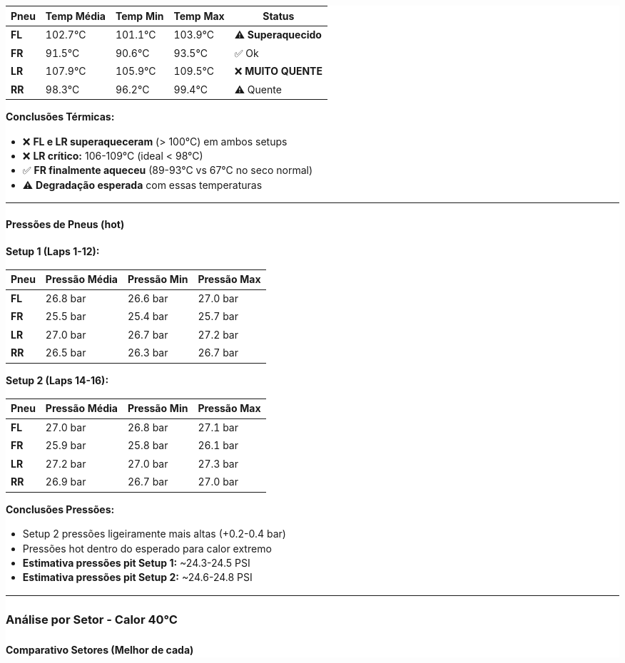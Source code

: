 | Pneu | Temp Média | Temp Min | Temp Max | Status |
|------|-----------|----------|----------|--------|
| **FL** | 102.7°C | 101.1°C | 103.9°C | ⚠️ **Superaquecido** |
| **FR** | 91.5°C | 90.6°C | 93.5°C | ✅ Ok |
| **LR** | 107.9°C | 105.9°C | 109.5°C | ❌ **MUITO QUENTE** |
| **RR** | 98.3°C | 96.2°C | 99.4°C | ⚠️ Quente |

**Conclusões Térmicas:**
- ❌ **FL e LR superaqueceram** (> 100°C) em ambos setups
- ❌ **LR crítico:** 106-109°C (ideal < 98°C)
- ✅ **FR finalmente aqueceu** (89-93°C vs 67°C no seco normal)
- ⚠️ **Degradação esperada** com essas temperaturas

---

#### Pressões de Pneus (hot)

**Setup 1 (Laps 1-12):**

| Pneu | Pressão Média | Pressão Min | Pressão Max |
|------|--------------|-------------|-------------|
| **FL** | 26.8 bar | 26.6 bar | 27.0 bar |
| **FR** | 25.5 bar | 25.4 bar | 25.7 bar |
| **LR** | 27.0 bar | 26.7 bar | 27.2 bar |
| **RR** | 26.5 bar | 26.3 bar | 26.7 bar |

**Setup 2 (Laps 14-16):**

| Pneu | Pressão Média | Pressão Min | Pressão Max |
|------|--------------|-------------|-------------|
| **FL** | 27.0 bar | 26.8 bar | 27.1 bar |
| **FR** | 25.9 bar | 25.8 bar | 26.1 bar |
| **LR** | 27.2 bar | 27.0 bar | 27.3 bar |
| **RR** | 26.9 bar | 26.7 bar | 27.0 bar |

**Conclusões Pressões:**
- Setup 2 pressões ligeiramente mais altas (+0.2-0.4 bar)
- Pressões hot dentro do esperado para calor extremo
- **Estimativa pressões pit Setup 1:** ~24.3-24.5 PSI
- **Estimativa pressões pit Setup 2:** ~24.6-24.8 PSI

---

### Análise por Setor - Calor 40°C

#### Comparativo Setores (Melhor de cada)
